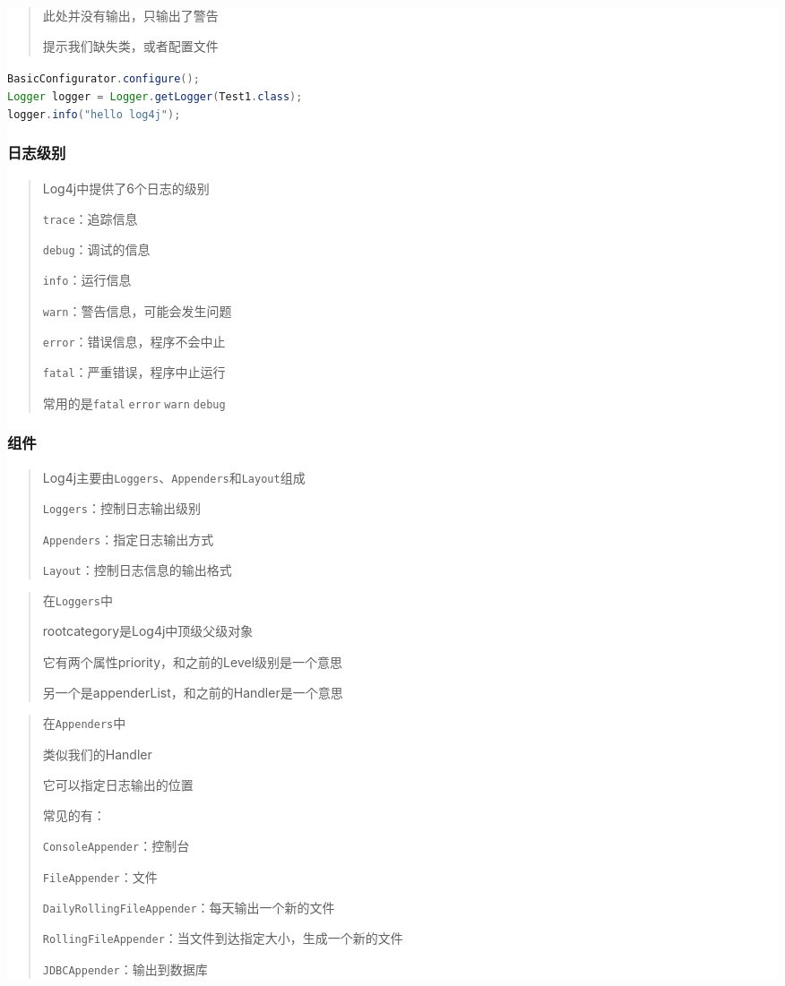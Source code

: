 > 此处并没有输出，只输出了警告
>
> 提示我们缺失类，或者配置文件

```java
BasicConfigurator.configure();
Logger logger = Logger.getLogger(Test1.class);
logger.info("hello log4j");
```



### 日志级别

> Log4j中提供了6个日志的级别
>
> `trace`：追踪信息
>
> `debug`：调试的信息
>
> `info`：运行信息
>
> `warn`：警告信息，可能会发生问题
>
> `error`：错误信息，程序不会中止
>
> `fatal`：严重错误，程序中止运行
>
> 常用的是`fatal`  `error`  `warn`  `debug`



### 组件

> Log4j主要由`Loggers`、`Appenders`和`Layout`组成
>
> `Loggers`：控制日志输出级别
>
> `Appenders`：指定日志输出方式
>
> `Layout`：控制日志信息的输出格式

> 在`Loggers`中
>
> rootcategory是Log4j中顶级父级对象
>
> 它有两个属性priority，和之前的Level级别是一个意思
>
> 另一个是appenderList，和之前的Handler是一个意思

> 在`Appenders`中
>
> 类似我们的Handler
>
> 它可以指定日志输出的位置
>
> 常见的有：
>
> `ConsoleAppender`：控制台
>
> `FileAppender`：文件
>
> `DailyRollingFileAppender`：每天输出一个新的文件
>
> `RollingFileAppender`：当文件到达指定大小，生成一个新的文件
>
> `JDBCAppender`：输出到数据库
